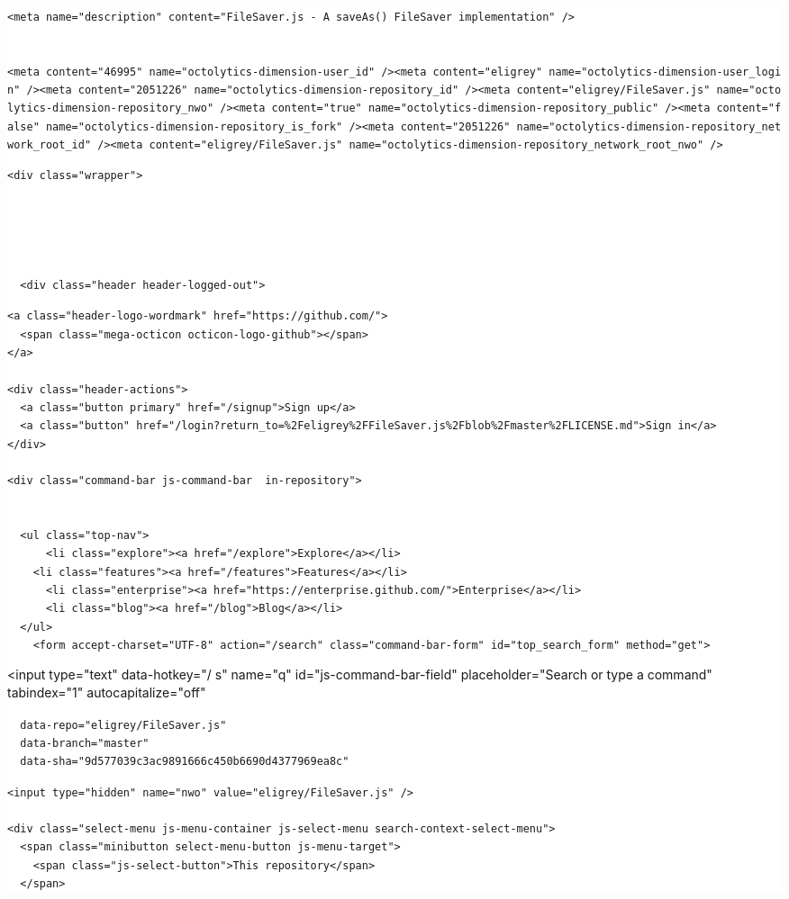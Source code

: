     <meta name="description" content="FileSaver.js - A saveAs() FileSaver implementation" />


    <meta content="46995" name="octolytics-dimension-user_id" /><meta content="eligrey" name="octolytics-dimension-user_login" /><meta content="2051226" name="octolytics-dimension-repository_id" /><meta content="eligrey/FileSaver.js" name="octolytics-dimension-repository_nwo" /><meta content="true" name="octolytics-dimension-repository_public" /><meta content="false" name="octolytics-dimension-repository_is_fork" /><meta content="2051226" name="octolytics-dimension-repository_network_root_id" /><meta content="eligrey/FileSaver.js" name="octolytics-dimension-repository_network_root_nwo" />
  <link href="https://github.com/eligrey/FileSaver.js/commits/master.atom" rel="alternate" title="Recent Commits to FileSaver.js:master" type="application/atom+xml" />

  </head>


  <body class="logged_out page-blob windows vis-public env-production  ">

    <div class="wrapper">
      
      
      

      
      <div class="header header-logged-out">
  <div class="container clearfix">

    <a class="header-logo-wordmark" href="https://github.com/">
      <span class="mega-octicon octicon-logo-github"></span>
    </a>

    <div class="header-actions">
      <a class="button primary" href="/signup">Sign up</a>
      <a class="button" href="/login?return_to=%2Feligrey%2FFileSaver.js%2Fblob%2Fmaster%2FLICENSE.md">Sign in</a>
    </div>

    <div class="command-bar js-command-bar  in-repository">


      <ul class="top-nav">
          <li class="explore"><a href="/explore">Explore</a></li>
        <li class="features"><a href="/features">Features</a></li>
          <li class="enterprise"><a href="https://enterprise.github.com/">Enterprise</a></li>
          <li class="blog"><a href="/blog">Blog</a></li>
      </ul>
        <form accept-charset="UTF-8" action="/search" class="command-bar-form" id="top_search_form" method="get">

<input type="text" data-hotkey="/ s" name="q" id="js-command-bar-field" placeholder="Search or type a command" tabindex="1" autocapitalize="off"
    
    
      data-repo="eligrey/FileSaver.js"
      data-branch="master"
      data-sha="9d577039c3ac9891666c450b6690d4377969ea8c"
  >

    <input type="hidden" name="nwo" value="eligrey/FileSaver.js" />

    <div class="select-menu js-menu-container js-select-menu search-context-select-menu">
      <span class="minibutton select-menu-button js-menu-target">
        <span class="js-select-button">This repository</span>
      </span>
